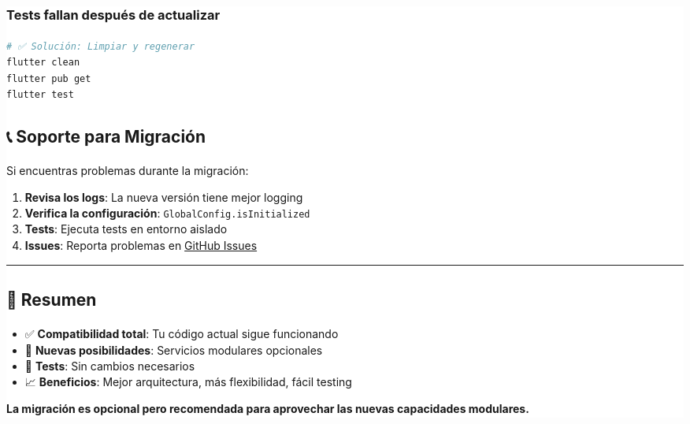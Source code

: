 ### **Tests fallan después de actualizar**
```bash
# ✅ Solución: Limpiar y regenerar
flutter clean
flutter pub get
flutter test
```

## 📞 Soporte para Migración

Si encuentras problemas durante la migración:

1. **Revisa los logs**: La nueva versión tiene mejor logging
2. **Verifica la configuración**: `GlobalConfig.isInitialized`
3. **Tests**: Ejecuta tests en entorno aislado
4. **Issues**: Reporta problemas en [GitHub Issues](https://github.com/betuko37/online_offline/issues)

---

## 🎯 Resumen

- ✅ **Compatibilidad total**: Tu código actual sigue funcionando
- 🚀 **Nuevas posibilidades**: Servicios modulares opcionales
- 🧪 **Tests**: Sin cambios necesarios
- 📈 **Beneficios**: Mejor arquitectura, más flexibilidad, fácil testing

**La migración es opcional pero recomendada para aprovechar las nuevas capacidades modulares.**

